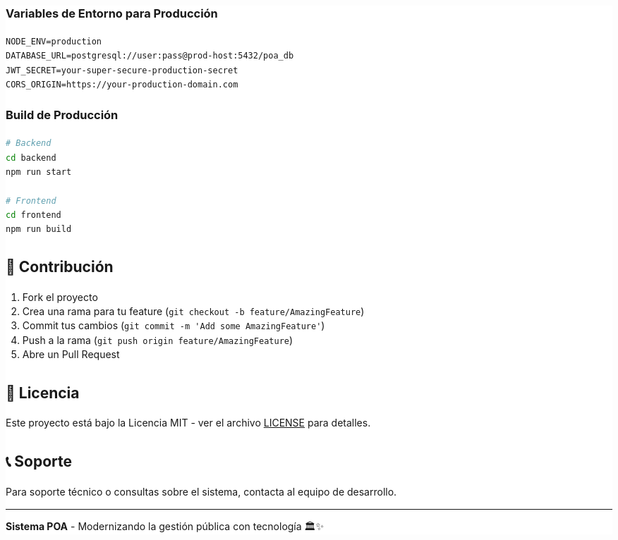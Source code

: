 ### Variables de Entorno para Producción

```env
NODE_ENV=production
DATABASE_URL=postgresql://user:pass@prod-host:5432/poa_db
JWT_SECRET=your-super-secure-production-secret
CORS_ORIGIN=https://your-production-domain.com
```

### Build de Producción

```bash
# Backend
cd backend
npm run start

# Frontend
cd frontend
npm run build
```

## 🤝 Contribución

1. Fork el proyecto
2. Crea una rama para tu feature (`git checkout -b feature/AmazingFeature`)
3. Commit tus cambios (`git commit -m 'Add some AmazingFeature'`)
4. Push a la rama (`git push origin feature/AmazingFeature`)
5. Abre un Pull Request

## 📝 Licencia

Este proyecto está bajo la Licencia MIT - ver el archivo [LICENSE](LICENSE) para detalles.

## 📞 Soporte

Para soporte técnico o consultas sobre el sistema, contacta al equipo de desarrollo.

---

**Sistema POA** - Modernizando la gestión pública con tecnología 🏛️✨
